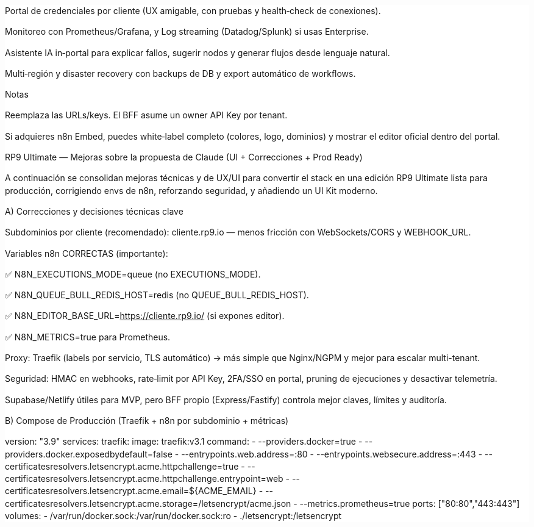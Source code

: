 Portal de credenciales por cliente (UX amigable, con pruebas y health‑check de conexiones).

Monitoreo con Prometheus/Grafana, y Log streaming (Datadog/Splunk) si usas Enterprise.

Asistente IA in‑portal para explicar fallos, sugerir nodos y generar flujos desde lenguaje natural.

Multi‑región y disaster recovery con backups de DB y export automático de workflows.

Notas

Reemplaza las URLs/keys. El BFF asume un owner API Key por tenant.

Si adquieres n8n Embed, puedes white‑label completo (colores, logo, dominios) y mostrar el editor oficial dentro del portal.



RP9 Ultimate — Mejoras sobre la propuesta de Claude (UI + Correcciones + Prod Ready)

A continuación se consolidan mejoras técnicas y de UX/UI para convertir el stack en una edición RP9 Ultimate lista para producción, corrigiendo envs de n8n, reforzando seguridad, y añadiendo un UI Kit moderno.

A) Correcciones y decisiones técnicas clave

Subdominios por cliente (recomendado): cliente.rp9.io — menos fricción con WebSockets/CORS y WEBHOOK_URL.

Variables n8n CORRECTAS (importante):

✅ N8N_EXECUTIONS_MODE=queue (no EXECUTIONS_MODE).

✅ N8N_QUEUE_BULL_REDIS_HOST=redis (no QUEUE_BULL_REDIS_HOST).

✅ N8N_EDITOR_BASE_URL=https://cliente.rp9.io/ (si expones editor).

✅ N8N_METRICS=true para Prometheus.

Proxy: Traefik (labels por servicio, TLS automático) → más simple que Nginx/NGPM y mejor para escalar multi-tenant.

Seguridad: HMAC en webhooks, rate‑limit por API Key, 2FA/SSO en portal, pruning de ejecuciones y desactivar telemetría.

Supabase/Netlify útiles para MVP, pero BFF propio (Express/Fastify) controla mejor claves, límites y auditoría.

B) Compose de Producción (Traefik + n8n por subdominio + métricas)

version: "3.9"
services:
  traefik:
    image: traefik:v3.1
    command:
      - --providers.docker=true
      - --providers.docker.exposedbydefault=false
      - --entrypoints.web.address=:80
      - --entrypoints.websecure.address=:443
      - --certificatesresolvers.letsencrypt.acme.httpchallenge=true
      - --certificatesresolvers.letsencrypt.acme.httpchallenge.entrypoint=web
      - --certificatesresolvers.letsencrypt.acme.email=${ACME_EMAIL}
      - --certificatesresolvers.letsencrypt.acme.storage=/letsencrypt/acme.json
      - --metrics.prometheus=true
    ports: ["80:80","443:443"]
    volumes:
      - /var/run/docker.sock:/var/run/docker.sock:ro
      - ./letsencrypt:/letsencrypt
